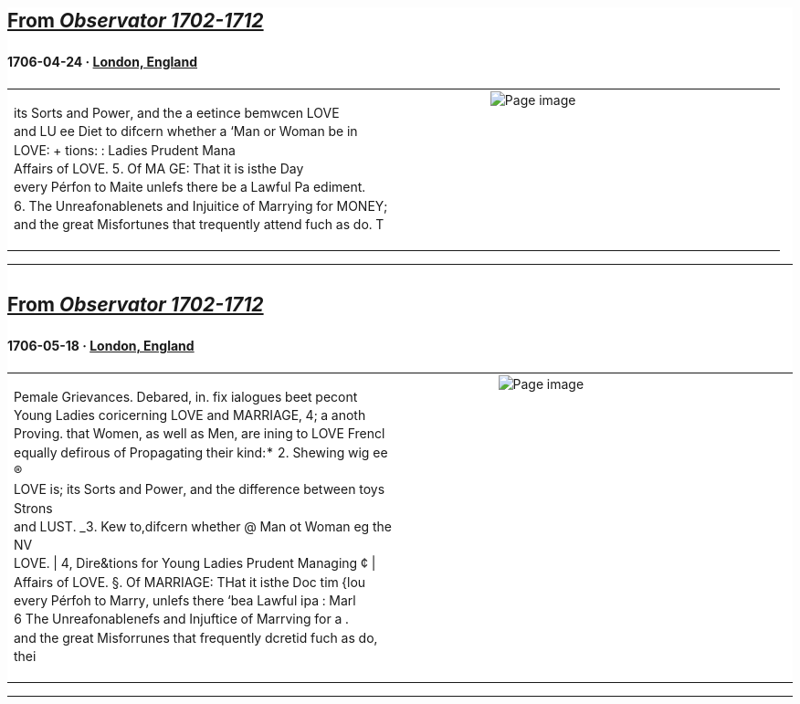 
## [From _Observator 1702-1712_](https://archive.org/details/sim_observator_april-24-27-1706_5_12/page/n1/mode/1up?view=theater)

#### 1706-04-24 &middot; [London, England](http://dbpedia.org/resource/London)

<table style="width: 100%;"><tr><td style="width: 50%">

  
its Sorts and Power, and the a eetince bemwcen LOVE  
and LU ee Diet to difcern whether a ‘Man or Woman be in  
LOVE: + tions: : Ladies Prudent Mana  
Affairs of LOVE. 5. Of MA GE: That it is isthe Day  
every Pérfon to Maite unlefs there be a Lawful Pa ediment.  
6. The Unreafonablenets and Injuitice of Marrying for MONEY;  
and the great Misfortunes that trequently attend fuch as do. T
</td><td style="width: 50%; max-height: 75%; margin: auto; display: block;">
<img alt="Page image" src="https://iiif.archive.org/image/iiif/2/sim_observator_april-24-27-1706_5_12%2Fsim_observator_april-24-27-1706_5_12_jp2.zip%2Fsim_observator_april-24-27-1706_5_12_jp2%2Fsim_observator_april-24-27-1706_5_12_0001.jp2/pct:54.83558994197292,42.71751101321586,41.10251450676983,6.690528634361233/600,/0/default.jpg"/>
</td>
</tr></table>

---

## [From _Observator 1702-1712_](https://archive.org/details/sim_observator_may-18-22-1706_5_19/page/n1/mode/1up?view=theater)

#### 1706-05-18 &middot; [London, England](http://dbpedia.org/resource/London)

<table style="width: 100%;"><tr><td style="width: 50%">

  
Pemale Grievances. Debared, in. fix ialogues beet pecont  
Young Ladies coricerning LOVE and MARRIAGE, 4; a anoth  
Proving. that Women, as well as Men, are ining to LOVE Frencl  
equally defirous of Propagating their kind:* 2. Shewing wig ee ®  
LOVE is; its Sorts and Power, and the difference between toys Strons  
and LUST. _3. Kew to,difcern whether @ Man ot Woman eg the NV  
LOVE. | 4, Dire&amp;tions for Young Ladies Prudent Managing ¢ |  
Affairs of LOVE. §. Of MARRIAGE: THat it isthe Doc tim {lou  
every Pérfoh to Marry, unlefs there ‘bea Lawful ipa : Marl  
6 The Unreafonablenefs and Injuftice of Marrving for a .  
and the great Misforrunes that frequently dcretid fuch as do, thei
</td><td style="width: 50%; max-height: 75%; margin: auto; display: block;">
<img alt="Page image" src="https://iiif.archive.org/image/iiif/2/sim_observator_may-18-22-1706_5_19%2Fsim_observator_may-18-22-1706_5_19_jp2.zip%2Fsim_observator_may-18-22-1706_5_19_jp2%2Fsim_observator_may-18-22-1706_5_19_0001.jp2/pct:55.029013539651835,25.536894273127754,44.970986460348165,9.732929515418503/600,/0/default.jpg"/>
</td>
</tr></table>

---
